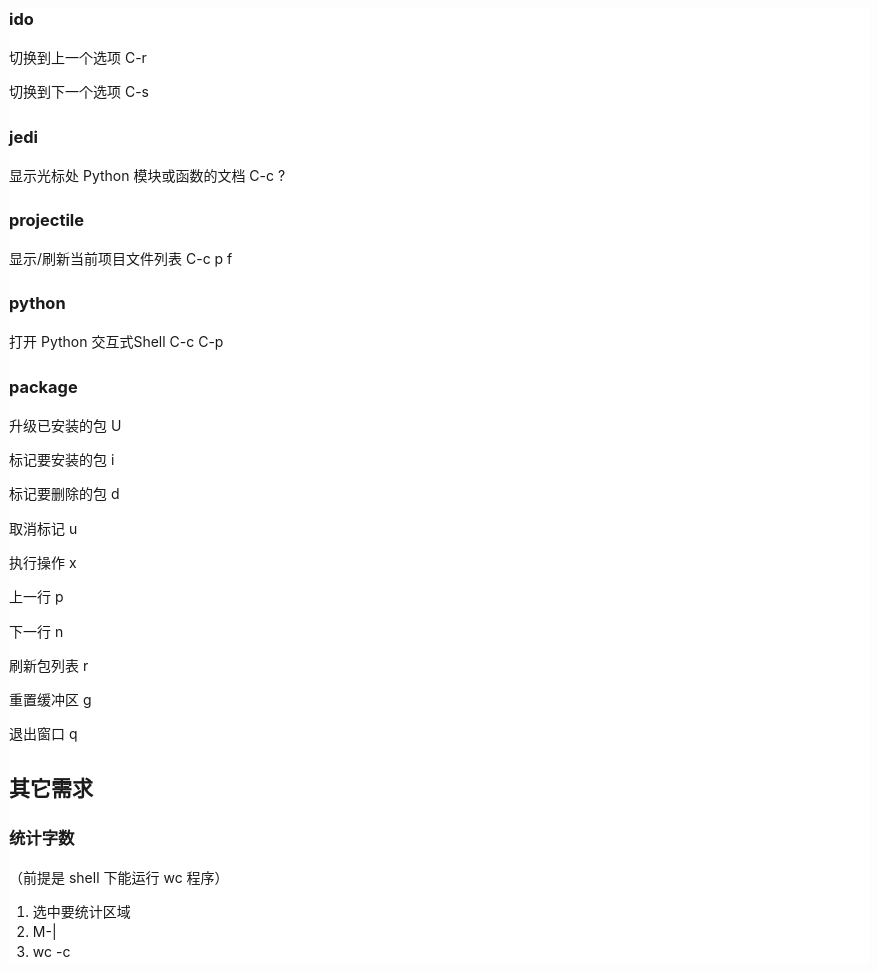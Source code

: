### ido

切换到上一个选项 C-r

切换到下一个选项 C-s

### jedi

显示光标处 Python 模块或函数的文档 C-c ?

### projectile

显示/刷新当前项目文件列表 C-c p f

### python

打开 Python 交互式Shell C-c C-p

### package

升级已安装的包 U

标记要安装的包 i

标记要删除的包 d

取消标记 u

执行操作 x

上一行 p

下一行 n

刷新包列表 r

重置缓冲区 g

退出窗口 q


## 其它需求

### 统计字数

（前提是 shell 下能运行 wc 程序）

1. 选中要统计区域
2. M-\|
3. wc -c
